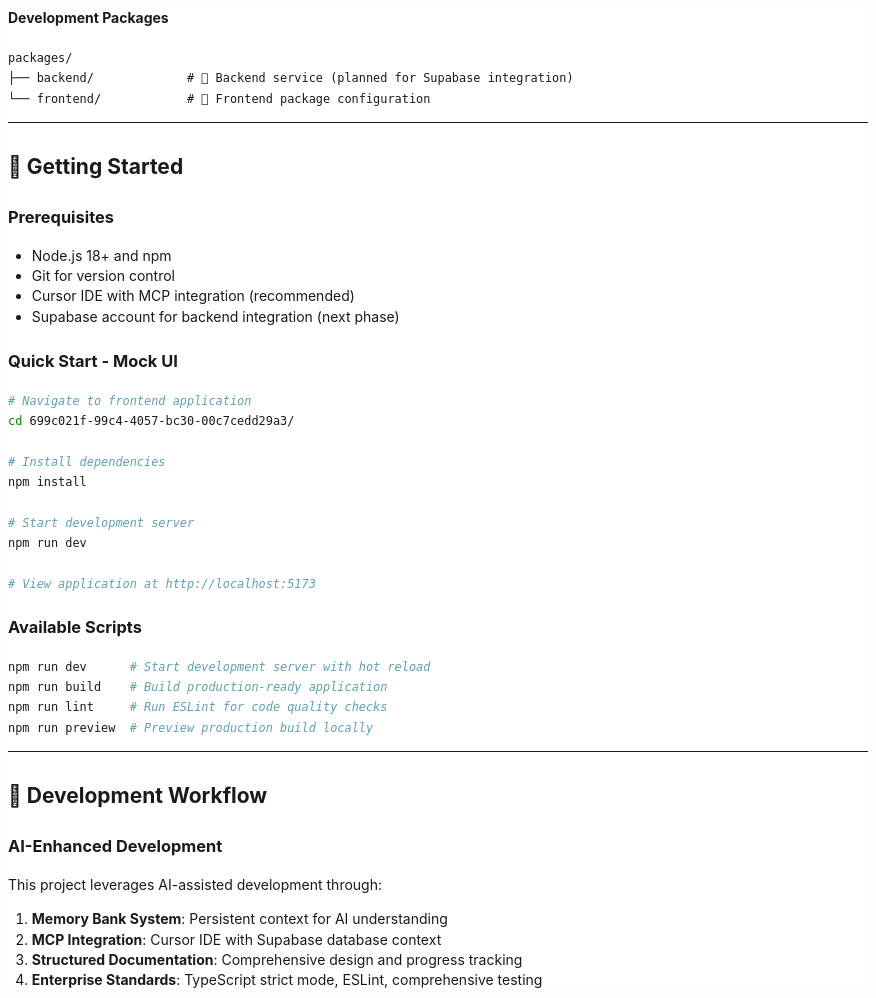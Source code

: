 #### **Development Packages**
```
packages/
├── backend/             # 🔄 Backend service (planned for Supabase integration)
└── frontend/            # 🎨 Frontend package configuration
```

---

## 🚀 Getting Started

### **Prerequisites**
- Node.js 18+ and npm
- Git for version control
- Cursor IDE with MCP integration (recommended)
- Supabase account for backend integration (next phase)

### **Quick Start - Mock UI**
```bash
# Navigate to frontend application
cd 699c021f-99c4-4057-bc30-00c7cedd29a3/

# Install dependencies
npm install

# Start development server
npm run dev

# View application at http://localhost:5173
```

### **Available Scripts**
```bash
npm run dev      # Start development server with hot reload
npm run build    # Build production-ready application
npm run lint     # Run ESLint for code quality checks
npm run preview  # Preview production build locally
```

---

## 🔄 Development Workflow

### **AI-Enhanced Development**
This project leverages AI-assisted development through:

1. **Memory Bank System**: Persistent context for AI understanding
2. **MCP Integration**: Cursor IDE with Supabase database context
3. **Structured Documentation**: Comprehensive design and progress tracking
4. **Enterprise Standards**: TypeScript strict mode, ESLint, comprehensive testing
